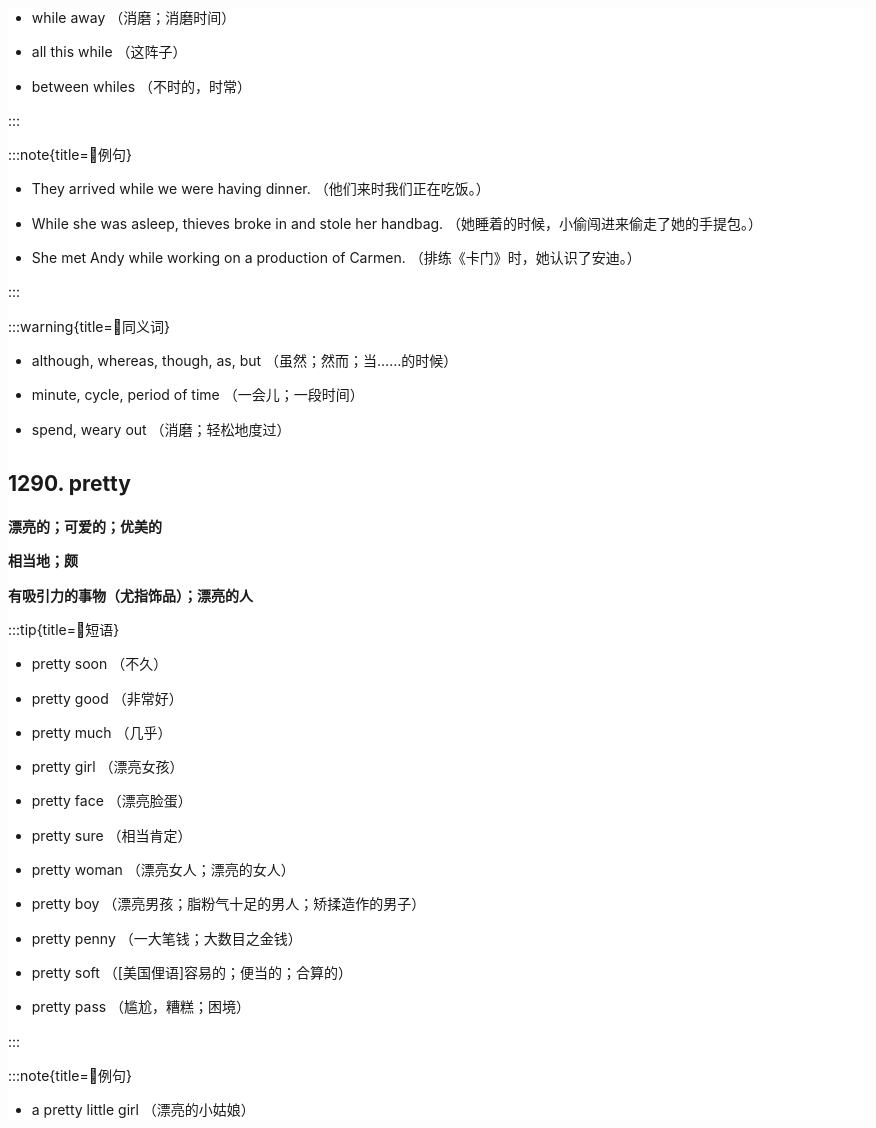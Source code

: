 - while away （消磨；消磨时间）

- all this while （这阵子）

- between whiles （不时的，时常）

:::

:::note{title=🎤例句}

- They arrived while we were having dinner. （他们来时我们正在吃饭。）

- While she was asleep, thieves broke in and stole her handbag. （她睡着的时候，小偷闯进来偷走了她的手提包。）

- She met Andy while working on a production of Carmen. （排练《卡门》时，她认识了安迪。）

:::

:::warning{title=🤔同义词}

- although, whereas, though, as, but （虽然；然而；当……的时候）

- minute, cycle, period of time （一会儿；一段时间）

- spend, weary out （消磨；轻松地度过）


## 1290. pretty

**漂亮的；可爱的；优美的**

**相当地；颇**

**有吸引力的事物（尤指饰品）；漂亮的人**

:::tip{title=🤩短语}

- pretty soon （不久）

- pretty good （非常好）

- pretty much （几乎）

- pretty girl （漂亮女孩）

- pretty face （漂亮脸蛋）

- pretty sure （相当肯定）

- pretty woman （漂亮女人；漂亮的女人）

- pretty boy （漂亮男孩；脂粉气十足的男人；矫揉造作的男子）

- pretty penny （一大笔钱；大数目之金钱）

- pretty soft （[美国俚语]容易的；便当的；合算的）

- pretty pass （尴尬，糟糕；困境）

:::

:::note{title=🎤例句}

- a pretty little girl （漂亮的小姑娘）

